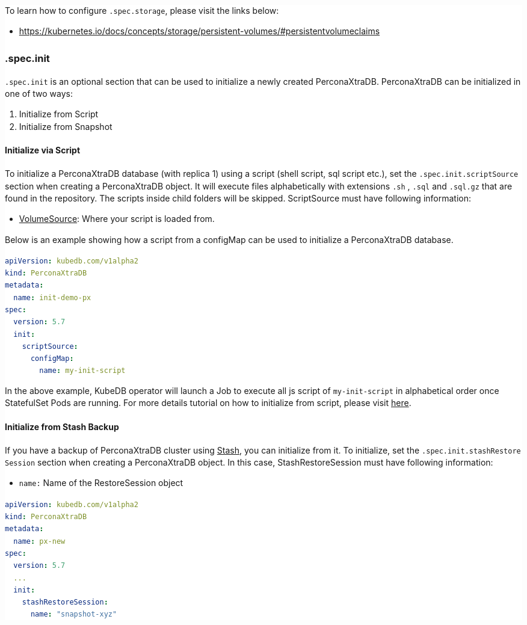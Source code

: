 To learn how to configure `.spec.storage`, please visit the links below:

- https://kubernetes.io/docs/concepts/storage/persistent-volumes/#persistentvolumeclaims

### .spec.init

`.spec.init` is an optional section that can be used to initialize a newly created PerconaXtraDB. PerconaXtraDB can be initialized in one of two ways:

 1. Initialize from Script
 2. Initialize from Snapshot

#### Initialize via Script

To initialize a PerconaXtraDB database (with replica 1) using a script (shell script, sql script etc.), set the `.spec.init.scriptSource` section when creating a PerconaXtraDB object. It will execute files alphabetically with extensions `.sh` , `.sql`  and `.sql.gz` that are found in the repository. The scripts inside child folders will be skipped. ScriptSource must have following information:

- [VolumeSource](https://kubernetes.io/docs/concepts/storage/volumes/#types-of-volumes): Where your script is loaded from.

Below is an example showing how a script from a configMap can be used to initialize a PerconaXtraDB database.

```yaml
apiVersion: kubedb.com/v1alpha2
kind: PerconaXtraDB
metadata:
  name: init-demo-px
spec:
  version: 5.7
  init:
    scriptSource:
      configMap:
        name: my-init-script
```

In the above example, KubeDB operator will launch a Job to execute all js script of `my-init-script` in alphabetical order once StatefulSet Pods are running. For more details tutorial on how to initialize from script, please visit [here](/docs/v2020.12.10/guides/percona-xtradb/initialization/using-script).

#### Initialize from Stash Backup

If you have a backup of PerconaXtraDB cluster using [Stash](https://stash.run), you can initialize from it. To initialize, set the `.spec.init.stashRestoreSession` section when creating a PerconaXtraDB object. In this case, StashRestoreSession must have following information:

- `name:` Name of the RestoreSession object

```yaml
apiVersion: kubedb.com/v1alpha2
kind: PerconaXtraDB
metadata:
  name: px-new
spec:
  version: 5.7
  ...
  init:
    stashRestoreSession:
      name: "snapshot-xyz"
```
